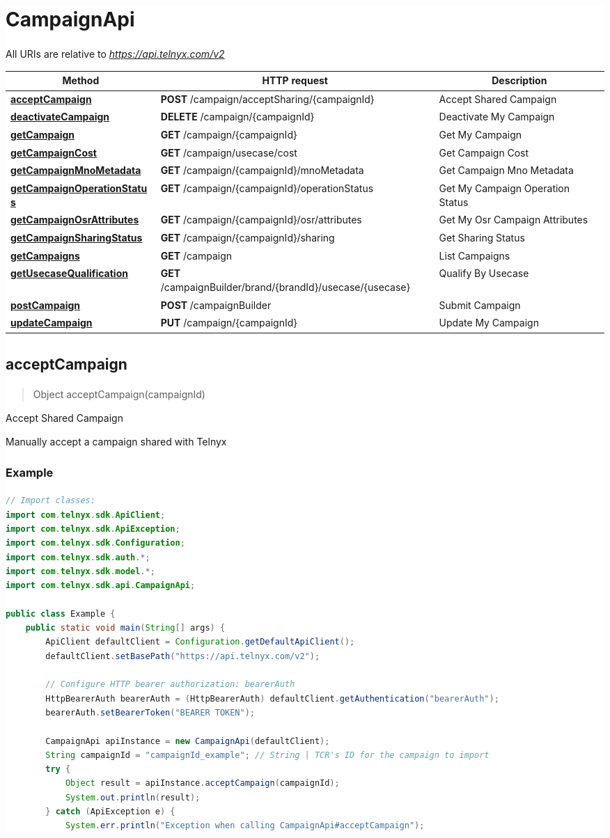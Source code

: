 # CampaignApi

All URIs are relative to *https://api.telnyx.com/v2*

Method | HTTP request | Description
------------- | ------------- | -------------
[**acceptCampaign**](CampaignApi.md#acceptCampaign) | **POST** /campaign/acceptSharing/{campaignId} | Accept Shared Campaign
[**deactivateCampaign**](CampaignApi.md#deactivateCampaign) | **DELETE** /campaign/{campaignId} | Deactivate My Campaign
[**getCampaign**](CampaignApi.md#getCampaign) | **GET** /campaign/{campaignId} | Get My Campaign
[**getCampaignCost**](CampaignApi.md#getCampaignCost) | **GET** /campaign/usecase/cost | Get Campaign Cost
[**getCampaignMnoMetadata**](CampaignApi.md#getCampaignMnoMetadata) | **GET** /campaign/{campaignId}/mnoMetadata | Get Campaign Mno Metadata
[**getCampaignOperationStatus**](CampaignApi.md#getCampaignOperationStatus) | **GET** /campaign/{campaignId}/operationStatus | Get My Campaign Operation Status
[**getCampaignOsrAttributes**](CampaignApi.md#getCampaignOsrAttributes) | **GET** /campaign/{campaignId}/osr/attributes | Get My Osr Campaign Attributes
[**getCampaignSharingStatus**](CampaignApi.md#getCampaignSharingStatus) | **GET** /campaign/{campaignId}/sharing | Get Sharing Status
[**getCampaigns**](CampaignApi.md#getCampaigns) | **GET** /campaign | List Campaigns
[**getUsecaseQualification**](CampaignApi.md#getUsecaseQualification) | **GET** /campaignBuilder/brand/{brandId}/usecase/{usecase} | Qualify By Usecase
[**postCampaign**](CampaignApi.md#postCampaign) | **POST** /campaignBuilder | Submit Campaign
[**updateCampaign**](CampaignApi.md#updateCampaign) | **PUT** /campaign/{campaignId} | Update My Campaign



## acceptCampaign

> Object acceptCampaign(campaignId)

Accept Shared Campaign

Manually accept a campaign shared with Telnyx

### Example

```java
// Import classes:
import com.telnyx.sdk.ApiClient;
import com.telnyx.sdk.ApiException;
import com.telnyx.sdk.Configuration;
import com.telnyx.sdk.auth.*;
import com.telnyx.sdk.model.*;
import com.telnyx.sdk.api.CampaignApi;

public class Example {
    public static void main(String[] args) {
        ApiClient defaultClient = Configuration.getDefaultApiClient();
        defaultClient.setBasePath("https://api.telnyx.com/v2");
        
        // Configure HTTP bearer authorization: bearerAuth
        HttpBearerAuth bearerAuth = (HttpBearerAuth) defaultClient.getAuthentication("bearerAuth");
        bearerAuth.setBearerToken("BEARER TOKEN");

        CampaignApi apiInstance = new CampaignApi(defaultClient);
        String campaignId = "campaignId_example"; // String | TCR's ID for the campaign to import
        try {
            Object result = apiInstance.acceptCampaign(campaignId);
            System.out.println(result);
        } catch (ApiException e) {
            System.err.println("Exception when calling CampaignApi#acceptCampaign");
```
